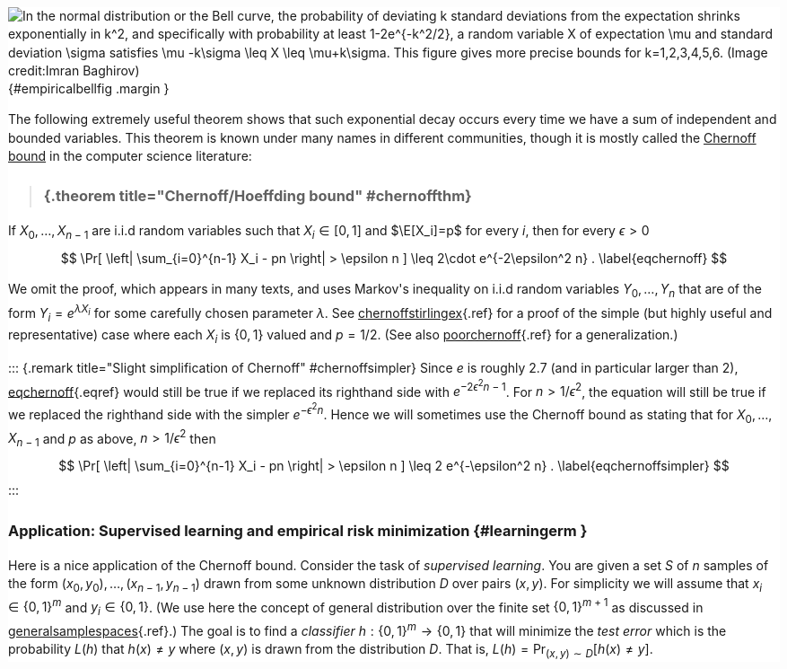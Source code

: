 

![In the _normal distribution_ or the Bell curve, the probability of deviating $k$ standard deviations from the expectation shrinks _exponentially_ in $k^2$, and specifically with probability at least $1-2e^{-k^2/2}$,  a random variable $X$ of expectation $\mu$ and standard deviation $\sigma$ satisfies $\mu -k\sigma \leq X \leq \mu+k\sigma$. This figure gives more precise bounds for $k=1,2,3,4,5,6$. (Image credit:Imran Baghirov)](../figure/sixsigma.jpg){#empiricalbellfig   .margin  }


The following extremely useful theorem shows that such exponential decay occurs every time we have a sum of independent and bounded variables. This theorem is known under many names in different communities, though it is mostly called the [Chernoff bound](https://en.wikipedia.org/wiki/Chernoff_bound) in the computer science literature:



> ### {.theorem title="Chernoff/Hoeffding bound" #chernoffthm}
If $X_0,\ldots,X_{n-1}$ are i.i.d random variables such that $X_i \in [0,1]$ and $\E[X_i]=p$ for every $i$,
then for every $\epsilon >0$
$$
\Pr[ \left| \sum_{i=0}^{n-1} X_i - pn \right| > \epsilon n ] \leq 2\cdot e^{-2\epsilon^2 n} . \label{eqchernoff}
$$

We omit the proof, which appears in many texts, and uses Markov's inequality on i.i.d random variables $Y_0,\ldots,Y_n$ that are of the form $Y_i = e^{\lambda X_i}$ for some carefully chosen parameter $\lambda$.
See [chernoffstirlingex](){.ref}  for a proof of the simple (but highly useful and representative) case where each $X_i$ is $\{0,1\}$ valued and $p=1/2$.
(See also [poorchernoff](){.ref} for a generalization.)

::: {.remark title="Slight simplification of Chernoff" #chernoffsimpler}
Since  $e$ is roughly $2.7$ (and in particular larger than $2$),  
[eqchernoff](){.eqref} would still be true if we replaced its righthand side with $e^{-2\epsilon^2 n - 1}$.
For  $n>1/\epsilon^2$,  the equation will still be true if we replaced the righthand side with the simpler $e^{-\epsilon^2 n}$. 
Hence we will sometimes use the Chernoff bound as stating that for $X_0,\ldots,X_{n-1}$ and $p$ as above, $n> 1/\epsilon^2$ then 
$$
\Pr[ \left| \sum_{i=0}^{n-1} X_i - pn \right| > \epsilon n ] \leq 2 e^{-\epsilon^2 n} . \label{eqchernoffsimpler}
$$
:::




### Application: Supervised learning and empirical risk minimization {#learningerm }

Here is a nice application of the Chernoff bound. Consider the task of _supervised learning_.
You are given  a set $S$ of $n$ samples of the form $(x_0,y_0),\ldots,(x_{n-1},y_{n-1})$ drawn from some unknown distribution $D$ over pairs $(x,y)$. For simplicity we will assume that $x_i \in \{0,1\}^m$ and $y_i \in \{0,1\}$.
(We use here the concept of  general distribution over the finite set $\{0,1\}^{m+1}$ as discussed in [generalsamplespaces](){.ref}.)
The goal is to find a _classifier_ $h:\{0,1\}^m \rightarrow \{0,1\}$ that will minimize the _test error_ which is the probability $L(h)$ that $h(x) \neq y$ where $(x,y)$ is drawn from the distribution $D$.
That is, $L(h) = \Pr_{(x,y) \sim D}[ h(x) \neq y]$.
